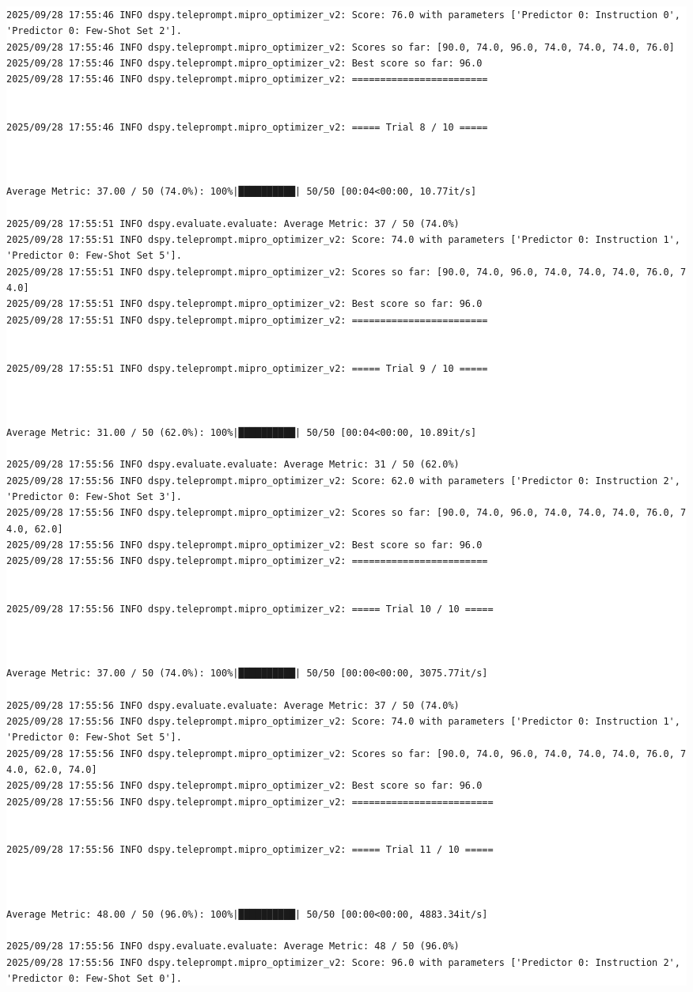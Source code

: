 ```text collapse={13-217}
2025/09/28 17:55:46 INFO dspy.teleprompt.mipro_optimizer_v2: Score: 76.0 with parameters ['Predictor 0: Instruction 0', 'Predictor 0: Few-Shot Set 2'].
2025/09/28 17:55:46 INFO dspy.teleprompt.mipro_optimizer_v2: Scores so far: [90.0, 74.0, 96.0, 74.0, 74.0, 74.0, 76.0]
2025/09/28 17:55:46 INFO dspy.teleprompt.mipro_optimizer_v2: Best score so far: 96.0
2025/09/28 17:55:46 INFO dspy.teleprompt.mipro_optimizer_v2: ========================


2025/09/28 17:55:46 INFO dspy.teleprompt.mipro_optimizer_v2: ===== Trial 8 / 10 =====



Average Metric: 37.00 / 50 (74.0%): 100%|██████████| 50/50 [00:04<00:00, 10.77it/s]

2025/09/28 17:55:51 INFO dspy.evaluate.evaluate: Average Metric: 37 / 50 (74.0%)
2025/09/28 17:55:51 INFO dspy.teleprompt.mipro_optimizer_v2: Score: 74.0 with parameters ['Predictor 0: Instruction 1', 'Predictor 0: Few-Shot Set 5'].
2025/09/28 17:55:51 INFO dspy.teleprompt.mipro_optimizer_v2: Scores so far: [90.0, 74.0, 96.0, 74.0, 74.0, 74.0, 76.0, 74.0]
2025/09/28 17:55:51 INFO dspy.teleprompt.mipro_optimizer_v2: Best score so far: 96.0
2025/09/28 17:55:51 INFO dspy.teleprompt.mipro_optimizer_v2: ========================


2025/09/28 17:55:51 INFO dspy.teleprompt.mipro_optimizer_v2: ===== Trial 9 / 10 =====



Average Metric: 31.00 / 50 (62.0%): 100%|██████████| 50/50 [00:04<00:00, 10.89it/s]

2025/09/28 17:55:56 INFO dspy.evaluate.evaluate: Average Metric: 31 / 50 (62.0%)
2025/09/28 17:55:56 INFO dspy.teleprompt.mipro_optimizer_v2: Score: 62.0 with parameters ['Predictor 0: Instruction 2', 'Predictor 0: Few-Shot Set 3'].
2025/09/28 17:55:56 INFO dspy.teleprompt.mipro_optimizer_v2: Scores so far: [90.0, 74.0, 96.0, 74.0, 74.0, 74.0, 76.0, 74.0, 62.0]
2025/09/28 17:55:56 INFO dspy.teleprompt.mipro_optimizer_v2: Best score so far: 96.0
2025/09/28 17:55:56 INFO dspy.teleprompt.mipro_optimizer_v2: ========================


2025/09/28 17:55:56 INFO dspy.teleprompt.mipro_optimizer_v2: ===== Trial 10 / 10 =====



Average Metric: 37.00 / 50 (74.0%): 100%|██████████| 50/50 [00:00<00:00, 3075.77it/s]

2025/09/28 17:55:56 INFO dspy.evaluate.evaluate: Average Metric: 37 / 50 (74.0%)
2025/09/28 17:55:56 INFO dspy.teleprompt.mipro_optimizer_v2: Score: 74.0 with parameters ['Predictor 0: Instruction 1', 'Predictor 0: Few-Shot Set 5'].
2025/09/28 17:55:56 INFO dspy.teleprompt.mipro_optimizer_v2: Scores so far: [90.0, 74.0, 96.0, 74.0, 74.0, 74.0, 76.0, 74.0, 62.0, 74.0]
2025/09/28 17:55:56 INFO dspy.teleprompt.mipro_optimizer_v2: Best score so far: 96.0
2025/09/28 17:55:56 INFO dspy.teleprompt.mipro_optimizer_v2: =========================


2025/09/28 17:55:56 INFO dspy.teleprompt.mipro_optimizer_v2: ===== Trial 11 / 10 =====



Average Metric: 48.00 / 50 (96.0%): 100%|██████████| 50/50 [00:00<00:00, 4883.34it/s]

2025/09/28 17:55:56 INFO dspy.evaluate.evaluate: Average Metric: 48 / 50 (96.0%)
2025/09/28 17:55:56 INFO dspy.teleprompt.mipro_optimizer_v2: Score: 96.0 with parameters ['Predictor 0: Instruction 2', 'Predictor 0: Few-Shot Set 0'].
```